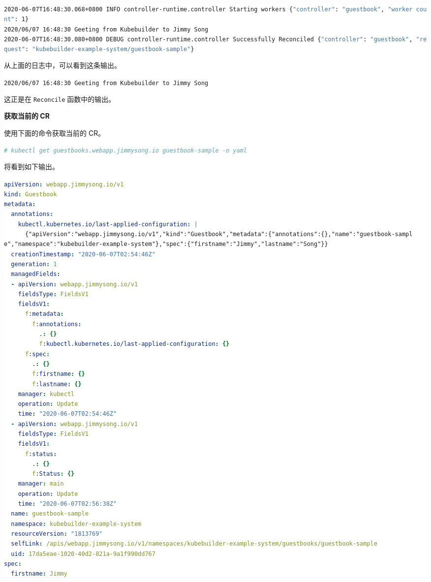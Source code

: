 ```bash
2020-06-07T16:48:30.068+0800 INFO controller-runtime.controller Starting workers {"controller": "guestbook", "worker count": 1}
2020/06/07 16:48:30 Geeting from Kubebuilder to Jimmy Song
2020-06-07T16:48:30.080+0800 DEBUG controller-runtime.controller Successfully Reconciled {"controller": "guestbook", "request": "kubebuilder-example-system/guestbook-sample"}
```

从上面的日志中，可以看到这条输出。

```bash
2020/06/07 16:48:30 Geeting from Kubebuilder to Jimmy Song
```

这正是在 `Reconcile` 函数中的输出。

**获取当前的 CR**

使用下面的命令获取当前的 CR。

```bash
# kubectl get guestbooks.webapp.jimmysong.io guestbook-sample -o yaml
```

将看到如下输出。

```yaml
apiVersion: webapp.jimmysong.io/v1
kind: Guestbook
metadata:
  annotations:
    kubectl.kubernetes.io/last-applied-configuration: |
      {"apiVersion":"webapp.jimmysong.io/v1","kind":"Guestbook","metadata":{"annotations":{},"name":"guestbook-sample","namespace":"kubebuilder-example-system"},"spec":{"firstname":"Jimmy","lastname":"Song"}}
  creationTimestamp: "2020-06-07T02:54:46Z"
  generation: 1
  managedFields:
  - apiVersion: webapp.jimmysong.io/v1
    fieldsType: FieldsV1
    fieldsV1:
      f:metadata:
        f:annotations:
          .: {}
          f:kubectl.kubernetes.io/last-applied-configuration: {}
      f:spec:
        .: {}
        f:firstname: {}
        f:lastname: {}
    manager: kubectl
    operation: Update
    time: "2020-06-07T02:54:46Z"
  - apiVersion: webapp.jimmysong.io/v1
    fieldsType: FieldsV1
    fieldsV1:
      f:status:
        .: {}
        f:Status: {}
    manager: main
    operation: Update
    time: "2020-06-07T02:56:38Z"
  name: guestbook-sample
  namespace: kubebuilder-example-system
  resourceVersion: "1813769"
  selfLink: /apis/webapp.jimmysong.io/v1/namespaces/kubebuilder-example-system/guestbooks/guestbook-sample
  uid: 17da5eae-1020-40d2-821a-9a1f990dd767
spec:
  firstname: Jimmy
```